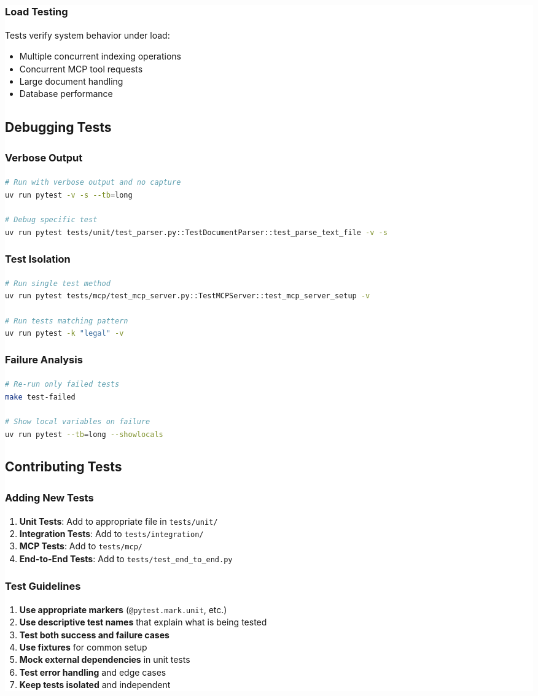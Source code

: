 ### Load Testing

Tests verify system behavior under load:

- Multiple concurrent indexing operations
- Concurrent MCP tool requests  
- Large document handling
- Database performance

## Debugging Tests

### Verbose Output
```bash
# Run with verbose output and no capture
uv run pytest -v -s --tb=long

# Debug specific test
uv run pytest tests/unit/test_parser.py::TestDocumentParser::test_parse_text_file -v -s
```

### Test Isolation
```bash
# Run single test method
uv run pytest tests/mcp/test_mcp_server.py::TestMCPServer::test_mcp_server_setup -v

# Run tests matching pattern
uv run pytest -k "legal" -v
```

### Failure Analysis
```bash
# Re-run only failed tests
make test-failed

# Show local variables on failure
uv run pytest --tb=long --showlocals
```

## Contributing Tests

### Adding New Tests

1. **Unit Tests**: Add to appropriate file in `tests/unit/`
2. **Integration Tests**: Add to `tests/integration/`  
3. **MCP Tests**: Add to `tests/mcp/`
4. **End-to-End Tests**: Add to `tests/test_end_to_end.py`

### Test Guidelines

1. **Use appropriate markers** (`@pytest.mark.unit`, etc.)
2. **Use descriptive test names** that explain what is being tested
3. **Test both success and failure cases**
4. **Use fixtures** for common setup
5. **Mock external dependencies** in unit tests
6. **Test error handling** and edge cases
7. **Keep tests isolated** and independent
